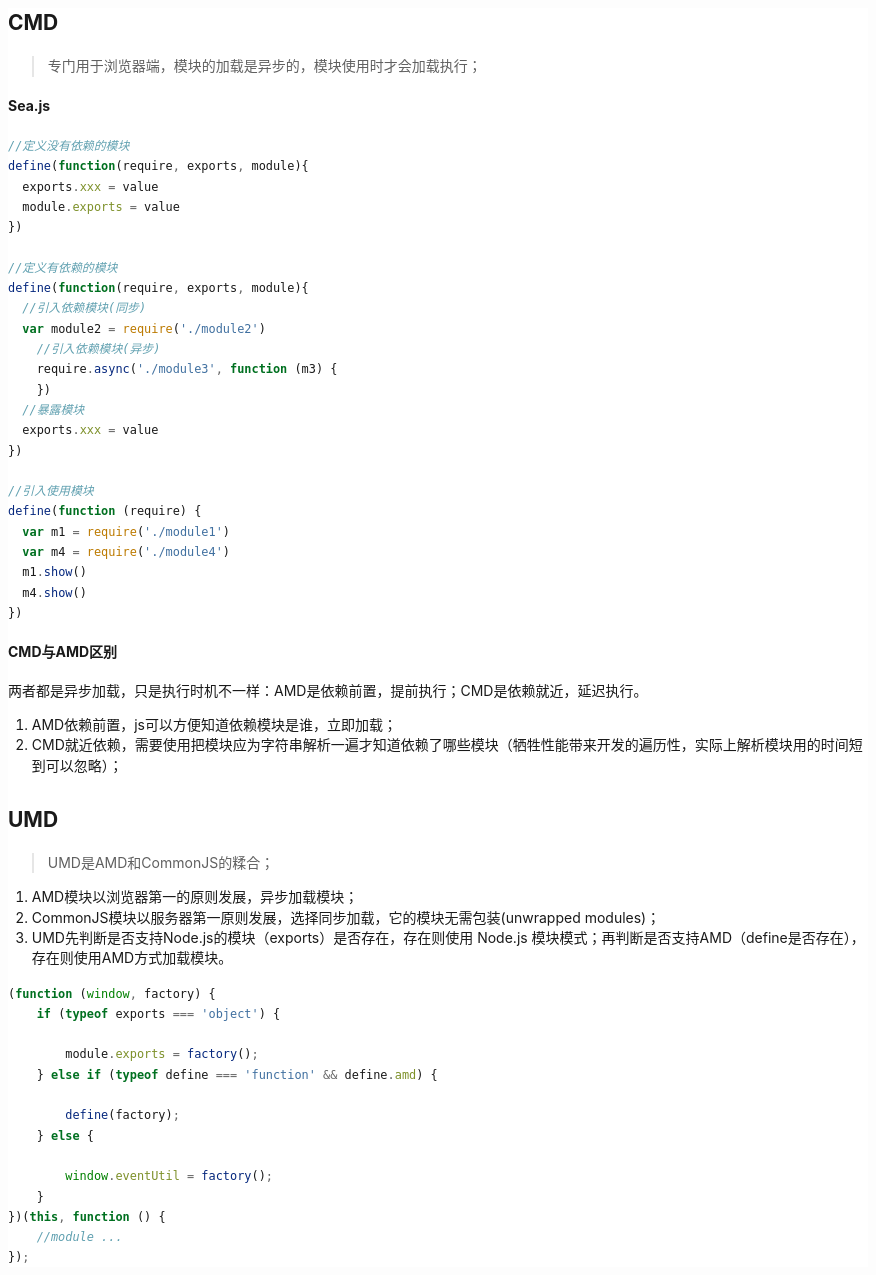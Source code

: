 ## CMD

> 专门用于浏览器端，模块的加载是异步的，模块使用时才会加载执行；

#### Sea.js

```javascript
//定义没有依赖的模块
define(function(require, exports, module){
  exports.xxx = value
  module.exports = value
})

//定义有依赖的模块
define(function(require, exports, module){
  //引入依赖模块(同步)
  var module2 = require('./module2')
    //引入依赖模块(异步)
    require.async('./module3', function (m3) {
    })
  //暴露模块
  exports.xxx = value
})

//引入使用模块
define(function (require) {
  var m1 = require('./module1')
  var m4 = require('./module4')
  m1.show()
  m4.show()
})
```

#### CMD与AMD区别

两者都是异步加载，只是执行时机不一样：AMD是依赖前置，提前执行；CMD是依赖就近，延迟执行。

1. AMD依赖前置，js可以方便知道依赖模块是谁，立即加载；
2. CMD就近依赖，需要使用把模块应为字符串解析一遍才知道依赖了哪些模块（牺牲性能带来开发的遍历性，实际上解析模块用的时间短到可以忽略）；

## UMD

> UMD是AMD和CommonJS的糅合；

1. AMD模块以浏览器第一的原则发展，异步加载模块；
2. CommonJS模块以服务器第一原则发展，选择同步加载，它的模块无需包装(unwrapped modules)；
3. UMD先判断是否支持Node.js的模块（exports）是否存在，存在则使用 Node.js 模块模式；再判断是否支持AMD（define是否存在），存在则使用AMD方式加载模块。

```javascript
(function (window, factory) {
    if (typeof exports === 'object') {

        module.exports = factory();
    } else if (typeof define === 'function' && define.amd) {

        define(factory);
    } else {

        window.eventUtil = factory();
    }
})(this, function () {
    //module ...
});
```
